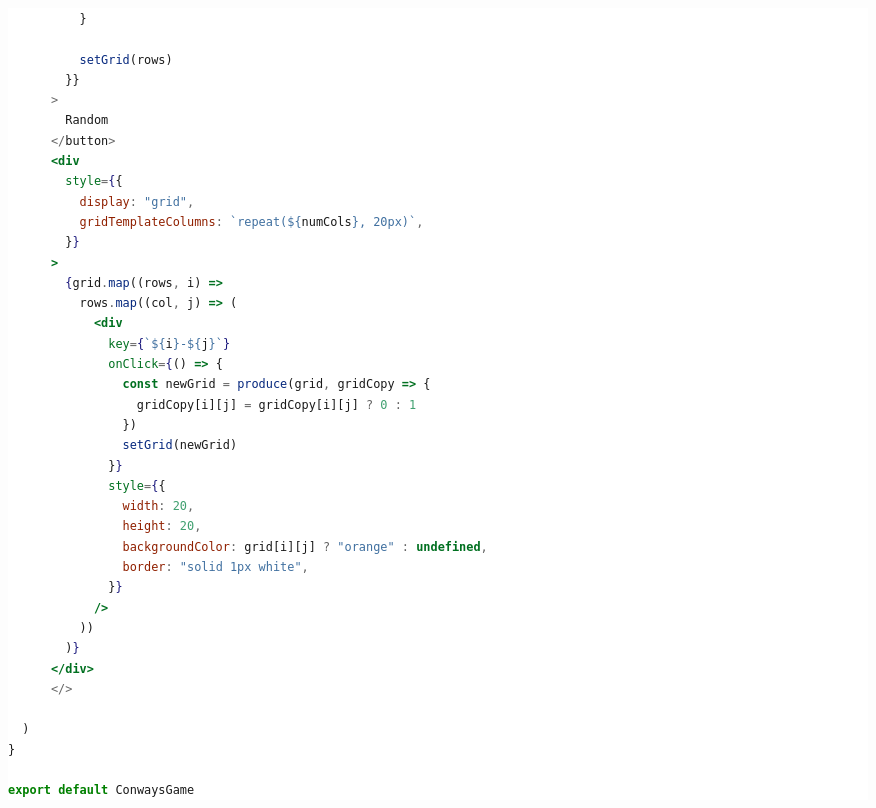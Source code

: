 ```jsx
          }

          setGrid(rows)
        }}
      >
        Random
      </button>
      <div
        style={{
          display: "grid",
          gridTemplateColumns: `repeat(${numCols}, 20px)`,
        }}
      >
        {grid.map((rows, i) =>
          rows.map((col, j) => (
            <div
              key={`${i}-${j}`}
              onClick={() => {
                const newGrid = produce(grid, gridCopy => {
                  gridCopy[i][j] = gridCopy[i][j] ? 0 : 1
                })
                setGrid(newGrid)
              }}
              style={{
                width: 20,
                height: 20,
                backgroundColor: grid[i][j] ? "orange" : undefined,
                border: "solid 1px white",
              }}
            />
          ))
        )}
      </div>
      </>
    
  )
}

export default ConwaysGame

```